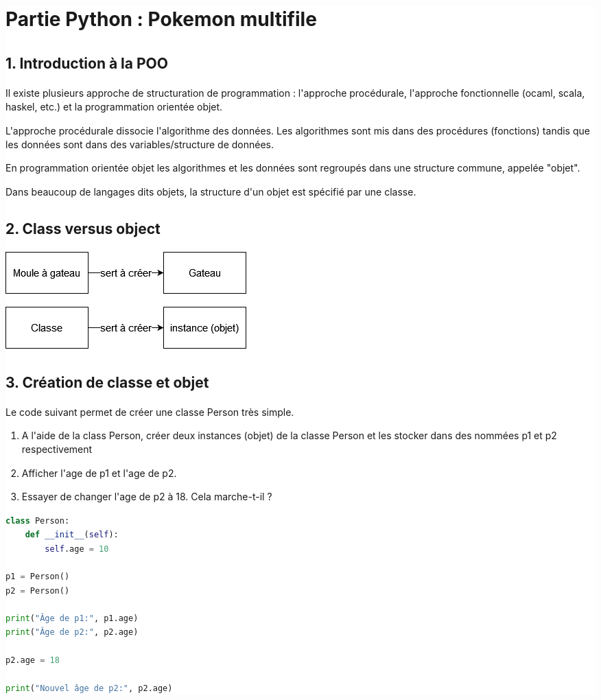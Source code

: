# Partie Python : Pokemon multifile

## 1. Introduction à la POO

Il existe plusieurs approche de structuration de programmation : l'approche procédurale, l'approche fonctionnelle (ocaml, scala, haskel, etc.) et la programmation orientée objet.

L'approche procédurale dissocie l'algorithme des données. Les algorithmes sont mis dans des procédures (fonctions) tandis que les données sont dans des variables/structure de données.

En programmation orientée objet les algorithmes et les données sont regroupés dans une structure commune, appelée "objet".

Dans beaucoup de langages dits objets, la structure d'un objet est spécifié par une classe.

## 2. Class versus object

![Schéma explicatif](image.png)

## 3. Création de classe et objet

Le code suivant permet de créer une classe Person très simple.

1. A l'aide de la class Person, créer deux instances (objet) de la classe Person et les stocker dans des nommées p1 et p2 respectivement

2. Afficher l'age de p1 et l'age de p2.

3. Essayer de changer l'age de p2 à 18. Cela marche-t-il ?

```py
class Person:
    def __init__(self):
        self.age = 10

p1 = Person()
p2 = Person()

print("Âge de p1:", p1.age)
print("Âge de p2:", p2.age)

p2.age = 18

print("Nouvel âge de p2:", p2.age)
```
